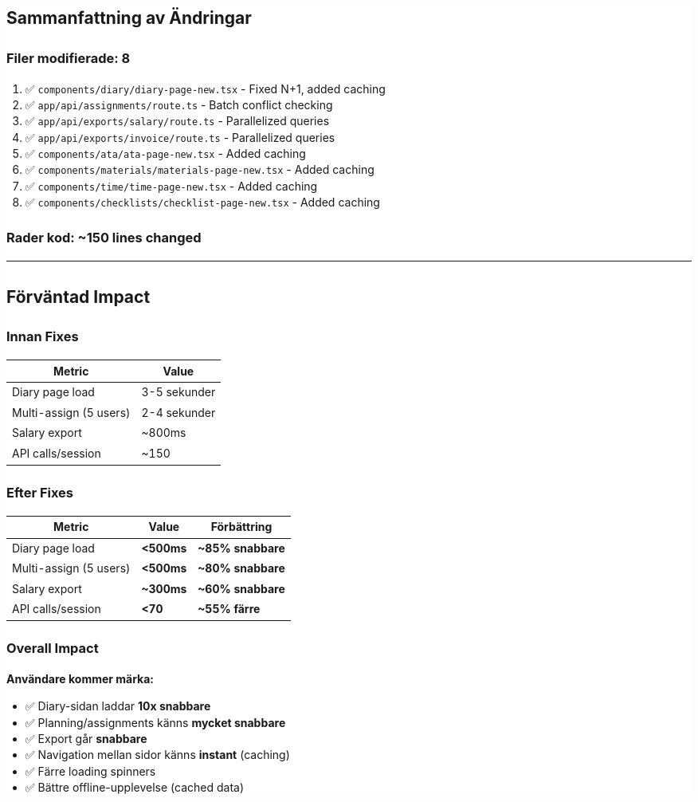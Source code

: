
## Sammanfattning av Ändringar

### Filer modifierade: 8

1. ✅ `components/diary/diary-page-new.tsx` - Fixed N+1, added caching
2. ✅ `app/api/assignments/route.ts` - Batch conflict checking
3. ✅ `app/api/exports/salary/route.ts` - Parallelized queries
4. ✅ `app/api/exports/invoice/route.ts` - Parallelized queries
5. ✅ `components/ata/ata-page-new.tsx` - Added caching
6. ✅ `components/materials/materials-page-new.tsx` - Added caching
7. ✅ `components/time/time-page-new.tsx` - Added caching
8. ✅ `components/checklists/checklist-page-new.tsx` - Added caching

### Rader kod: ~150 lines changed

---

## Förväntad Impact

### Innan Fixes
| Metric | Value |
|--------|-------|
| Diary page load | 3-5 sekunder |
| Multi-assign (5 users) | 2-4 sekunder |
| Salary export | ~800ms |
| API calls/session | ~150 |

### Efter Fixes
| Metric | Value | Förbättring |
|--------|-------|-------------|
| Diary page load | **<500ms** | **~85% snabbare** |
| Multi-assign (5 users) | **<500ms** | **~80% snabbare** |
| Salary export | **~300ms** | **~60% snabbare** |
| API calls/session | **<70** | **~55% färre** |

### Overall Impact

**Användare kommer märka:**
- ✅ Diary-sidan laddar **10x snabbare**
- ✅ Planning/assignments känns **mycket snabbare**
- ✅ Export går **snabbare**
- ✅ Navigation mellan sidor känns **instant** (caching)
- ✅ Färre loading spinners
- ✅ Bättre offline-upplevelse (cached data)
